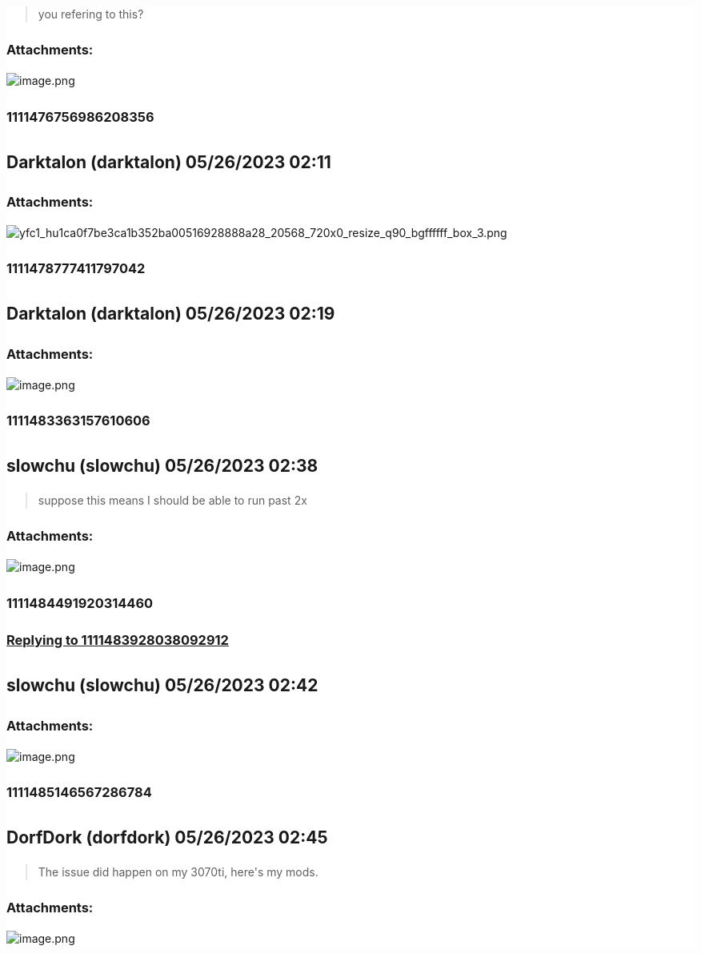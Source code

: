 > you refering to this?
### Attachments: 
![image.png](https://yuzudiscordbackup.s3.us-west-2.amazonaws.com/files-game-mods/1111475914094690365_image.png)

### 1111476756986208356
## Darktalon (darktalon) 05/26/2023 02:11 

> 
### Attachments: 
![yfc1_hu1ca0f7be3ca1b352ba00516928888a28_20568_720x0_resize_q90_bgffffff_box_3.png](https://yuzudiscordbackup.s3.us-west-2.amazonaws.com/files-game-mods/1111476756986208356_yfc1_hu1ca0f7be3ca1b352ba00516928888a28_20568_720x0_resize_q90_bgffffff_box_3.png)

### 1111478777411797042
## Darktalon (darktalon) 05/26/2023 02:19 

> 
### Attachments: 
![image.png](https://yuzudiscordbackup.s3.us-west-2.amazonaws.com/files-game-mods/1111478777411797042_image.png)

### 1111483363157610606
## slowchu (slowchu) 05/26/2023 02:38 

> suppose this means I should be able to run past 2x
### Attachments: 
![image.png](https://yuzudiscordbackup.s3.us-west-2.amazonaws.com/files-game-mods/1111483363157610606_image.png)

### 1111484491920314460
### [Replying to 1111483928038092912](#1111483928038092912)
## slowchu (slowchu) 05/26/2023 02:42 

> 
### Attachments: 
![image.png](https://yuzudiscordbackup.s3.us-west-2.amazonaws.com/files-game-mods/1111484491920314460_image.png)

### 1111485146567286784
## DorfDork (dorfdork) 05/26/2023 02:45 

> The issue did happen on my 3070ti, here's my mods.
### Attachments: 
![image.png](https://yuzudiscordbackup.s3.us-west-2.amazonaws.com/files-game-mods/1111485146567286784_image.png)
